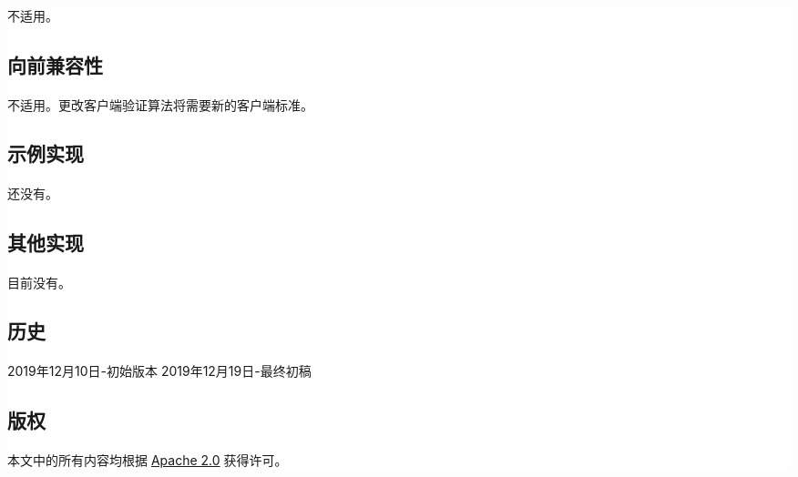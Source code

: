 不适用。

## 向前兼容性

不适用。更改客户端验证算法将需要新的客户端标准。

## 示例实现

还没有。

## 其他实现

目前没有。

## 历史

2019年12月10日-初始版本 2019年12月19日-最终初稿

## 版权

本文中的所有内容均根据 [Apache 2.0](https://www.apache.org/licenses/LICENSE-2.0) 获得许可。
